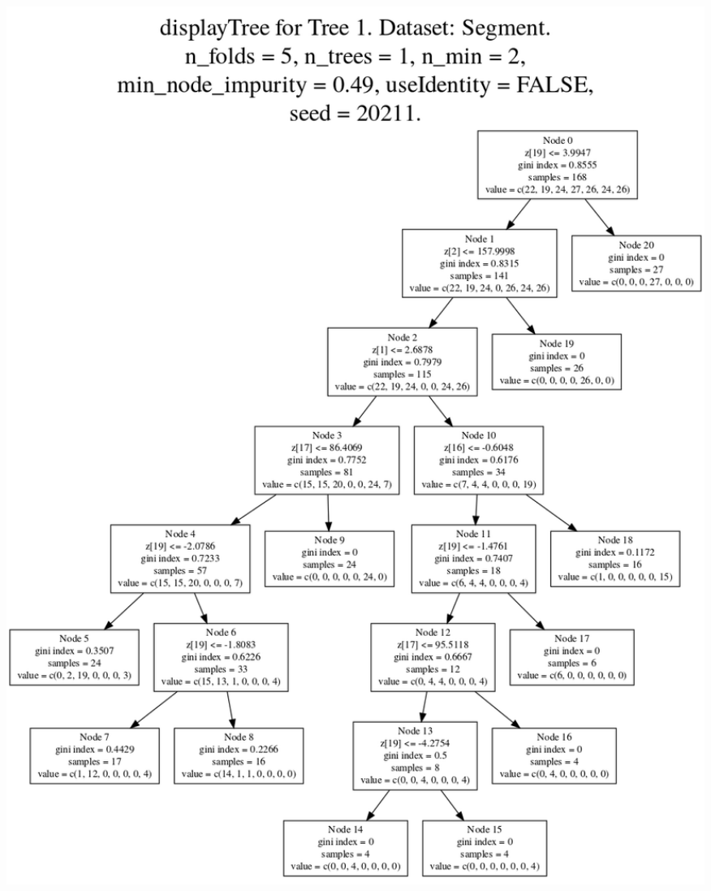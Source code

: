 <img src="man/figures/README-displayTree.png" alt="Oblique decision tree for fold one, using the Segment dataset." width="100%" />
